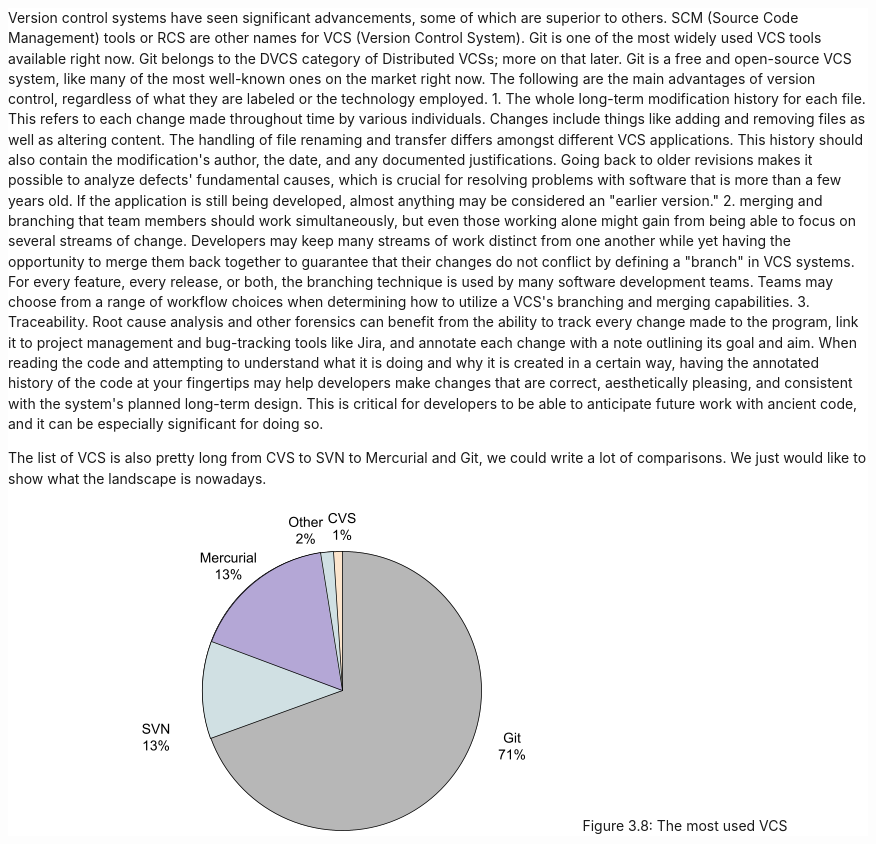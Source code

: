 
Version control systems have seen significant advancements, some of which are superior to others. SCM (Source Code Management) tools or RCS are other names for VCS (Version Control System). Git is one of the most widely used VCS tools available right now. Git belongs to the DVCS category of Distributed VCSs; more on that later. Git is a free and open-source VCS system, like many of the most well-known ones on the market right now. The following are the main advantages of version control, regardless of what they are labeled or the technology employed.   1.   The whole long-term modification history for each file. This refers to each change made throughout time by various individuals. Changes include things like adding and removing files as well as altering content. The handling of file renaming and transfer differs amongst different VCS applications. This history should also contain the modification's author, the date, and any documented justifications. Going back to older revisions makes it possible to analyze defects' fundamental causes, which is crucial for resolving problems with software that is more than a few years old. If the application is still being developed, almost anything may be considered an "earlier version."
2.   merging and branching that team members should work simultaneously, but even those working alone might gain from being able to focus on several streams of change. Developers may keep many streams of work distinct from one another while yet having the opportunity to merge them back together to guarantee that their changes do not conflict by defining a "branch" in VCS systems. For every feature, every release, or both, the branching technique is used by many software development teams. Teams may choose from a range of workflow choices when determining how to utilize a VCS's branching and merging capabilities.
3.   Traceability. Root cause analysis and other forensics can benefit from the ability to track every change made to the program, link it to project management and bug-tracking tools like Jira, and annotate each change with a note outlining its goal and aim. When reading the code and attempting to understand what it is doing and why it is created in a certain way, having the annotated history of the code at your fingertips may help developers make changes that are correct, aesthetically pleasing, and consistent with the system's planned long-term design. This is critical for developers to be able to anticipate future work with ancient code, and it can be especially significant for doing so.


The list of VCS is also pretty long from CVS to SVN to Mercurial and Git, we could write a lot of comparisons. We just would like to show what the landscape is nowadays.





<center>

![](images/images3/image6.png)
Figure 3.8: The most used VCS

